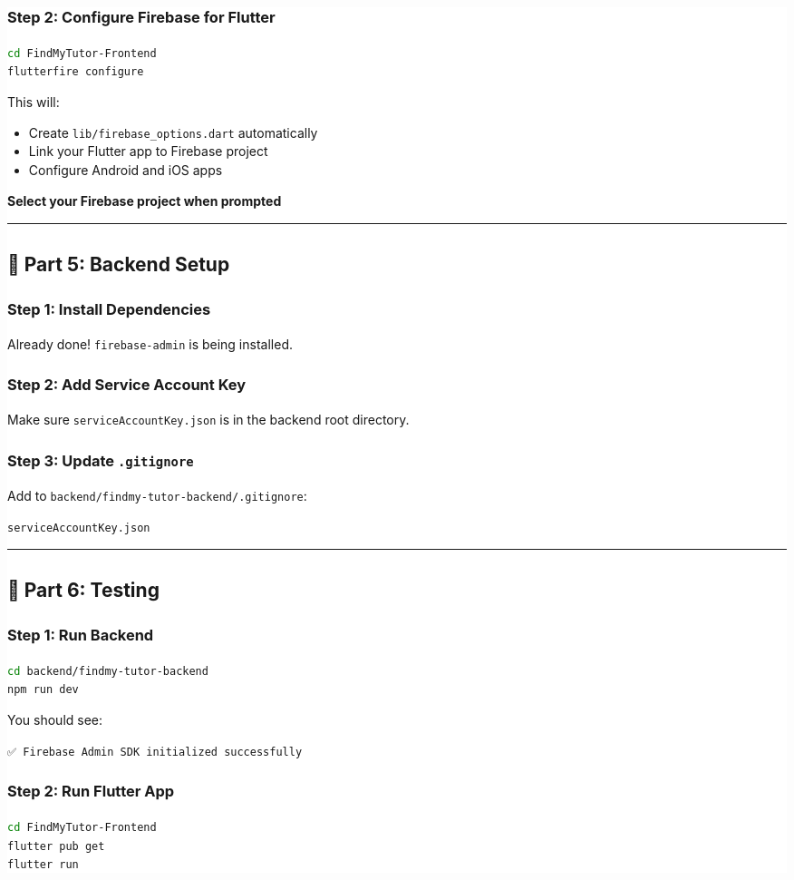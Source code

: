 ### Step 2: Configure Firebase for Flutter

```bash
cd FindMyTutor-Frontend
flutterfire configure
```

This will:
- Create `lib/firebase_options.dart` automatically
- Link your Flutter app to Firebase project
- Configure Android and iOS apps

**Select your Firebase project when prompted**

---

## 🔧 Part 5: Backend Setup

### Step 1: Install Dependencies

Already done! `firebase-admin` is being installed.

### Step 2: Add Service Account Key

Make sure `serviceAccountKey.json` is in the backend root directory.

### Step 3: Update `.gitignore`

Add to `backend/findmy-tutor-backend/.gitignore`:

```
serviceAccountKey.json
```

---

## 🚀 Part 6: Testing

### Step 1: Run Backend

```bash
cd backend/findmy-tutor-backend
npm run dev
```

You should see:
```
✅ Firebase Admin SDK initialized successfully
```

### Step 2: Run Flutter App

```bash
cd FindMyTutor-Frontend
flutter pub get
flutter run
```
